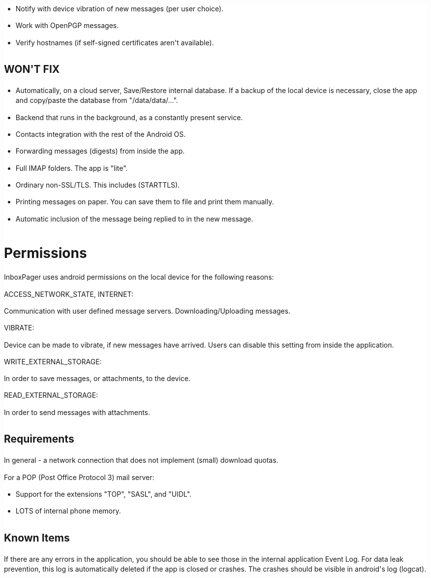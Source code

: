 - Notify with device vibration of new messages (per user choice).

- Work with OpenPGP messages.

- Verify hostnames (if self-signed certificates aren't available).

## WON'T FIX

- Automatically, on a cloud server, Save/Restore internal database. If a backup of the local device is necessary, close the app and copy/paste the database from "/data/data/...".

- Backend that runs in the background, as a constantly present service.

- Contacts integration with the rest of the Android OS.

- Forwarding messages (digests) from inside the app.

- Full IMAP folders. The app is "lite".

- Ordinary non-SSL/TLS. This includes (STARTTLS).

- Printing messages on paper. You can save them to file and print them manually.

- Automatic inclusion of the message being replied to in the new message.

# Permissions

InboxPager uses android permissions on the local device for the following reasons:

ACCESS_NETWORK_STATE, INTERNET:

Communication with user defined message servers. Downloading/Uploading messages.

VIBRATE:

Device can be made to vibrate, if new messages have arrived. Users can disable this setting from inside the application.

WRITE_EXTERNAL_STORAGE:

In order to save messages, or attachments, to the device.

READ_EXTERNAL_STORAGE:

In order to send messages with attachments.

## Requirements

In general - a network connection that does not implement (small) download quotas.

For a POP (Post Office Protocol 3) mail server:

- Support for the extensions "TOP", "SASL", and "UIDL".

- LOTS of internal phone memory.

## Known Items

If there are any errors in the application, you should be able to see those in the internal application Event Log. For data leak prevention, this log is automatically deleted if the app is closed or crashes. The crashes should be visible in android's log (logcat).
